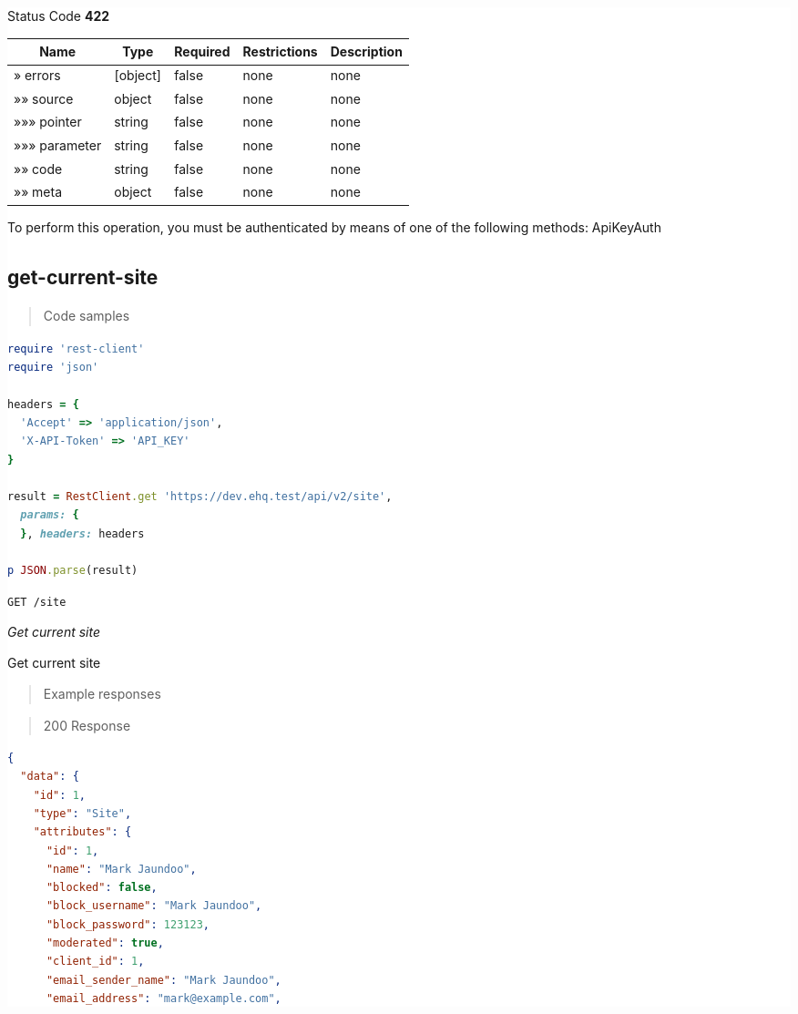 Status Code **422**

|Name|Type|Required|Restrictions|Description|
|---|---|---|---|---|
|» errors|[object]|false|none|none|
|»» source|object|false|none|none|
|»»» pointer|string|false|none|none|
|»»» parameter|string|false|none|none|
|»» code|string|false|none|none|
|»» meta|object|false|none|none|

<aside class="warning">
To perform this operation, you must be authenticated by means of one of the following methods:
ApiKeyAuth
</aside>

## get-current-site

<a id="opIdget-current-site"></a>

> Code samples

```ruby
require 'rest-client'
require 'json'

headers = {
  'Accept' => 'application/json',
  'X-API-Token' => 'API_KEY'
}

result = RestClient.get 'https://dev.ehq.test/api/v2/site',
  params: {
  }, headers: headers

p JSON.parse(result)

```

`GET /site`

*Get current site*

Get current site

> Example responses

> 200 Response

```json
{
  "data": {
    "id": 1,
    "type": "Site",
    "attributes": {
      "id": 1,
      "name": "Mark Jaundoo",
      "blocked": false,
      "block_username": "Mark Jaundoo",
      "block_password": 123123,
      "moderated": true,
      "client_id": 1,
      "email_sender_name": "Mark Jaundoo",
      "email_address": "mark@example.com",
```